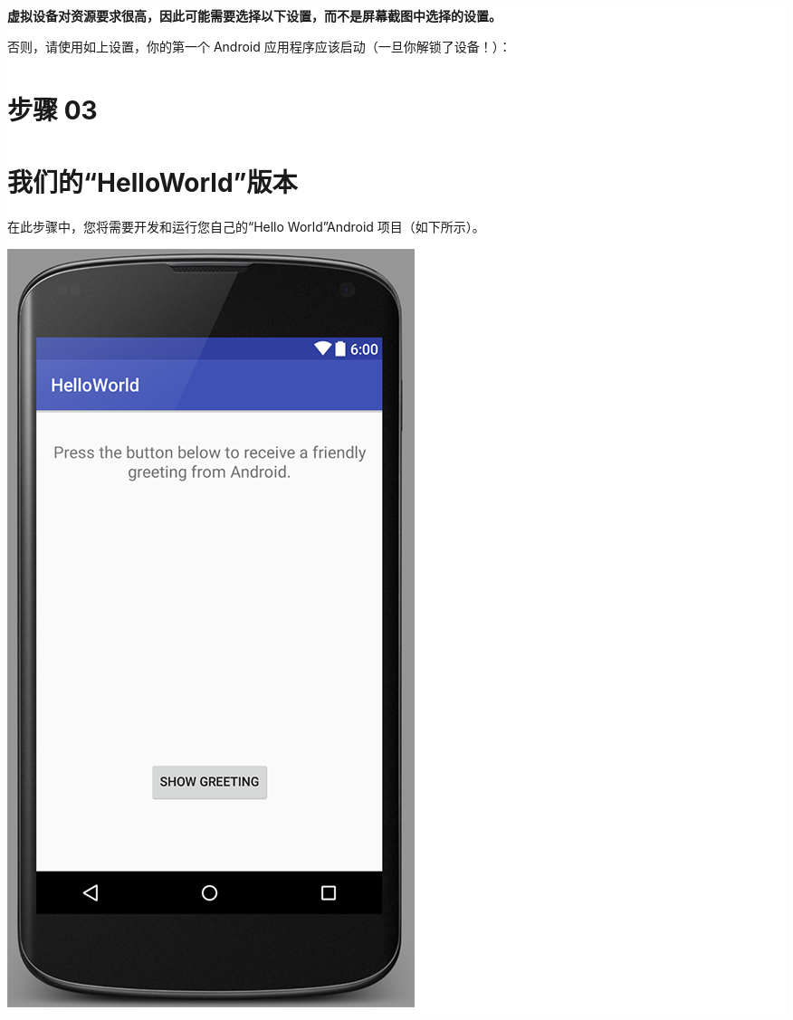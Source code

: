 **虚拟设备对资源要求很高，因此可能需要选择以下设置，而不是屏幕截图中选择的设置。**

否则，请使用如上设置，你的第一个 Android 应用程序应该启动（一旦你解锁了设备！）：

# 步骤 03

# 我们的“HelloWorld”版本

在此步骤中，您将需要开发和运行您自己的“Hello World”Android 项目（如下所示）。

![](img/lab01.png)
